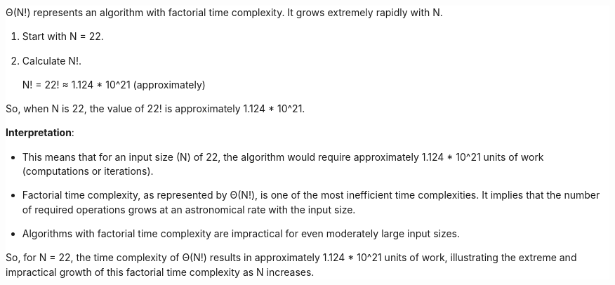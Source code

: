 Θ(N!) represents an algorithm with factorial time complexity. It grows extremely rapidly with N.

1. Start with N = 22.
2. Calculate N!.

   N! = 22! ≈ 1.124 * 10^21 (approximately)

So, when N is 22, the value of 22! is approximately 1.124 * 10^21.

**Interpretation**:

- This means that for an input size (N) of 22, the algorithm would require approximately 1.124 * 10^21 units of work (computations or iterations).

- Factorial time complexity, as represented by Θ(N!), is one of the most inefficient time complexities. It implies that the number of required operations grows at an astronomical rate with the input size.

- Algorithms with factorial time complexity are impractical for even moderately large input sizes.

So, for N = 22, the time complexity of Θ(N!) results in approximately 1.124 * 10^21 units of work, illustrating the extreme and impractical growth of this factorial time complexity as N increases.

